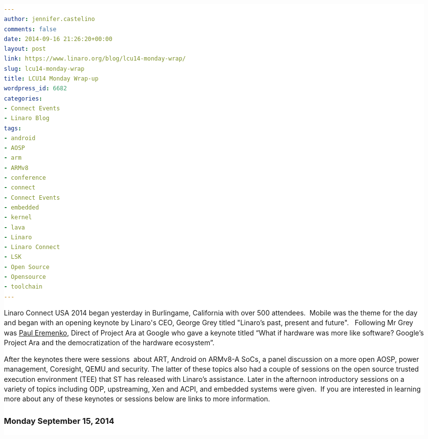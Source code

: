 ```yaml
---
author: jennifer.castelino
comments: false
date: 2014-09-16 21:26:20+00:00
layout: post
link: https://www.linaro.org/blog/lcu14-monday-wrap/
slug: lcu14-monday-wrap
title: LCU14 Monday Wrap-up
wordpress_id: 6682
categories:
- Connect Events
- Linaro Blog
tags:
- android
- AOSP
- arm
- ARMv8
- conference
- connect
- Connect Events
- embedded
- kernel
- lava
- Linaro
- Linaro Connect
- LSK
- Open Source
- Opensource
- toolchain
---
```


Linaro Connect USA 2014 began yesterday in Burlingame, California with over 500 attendees.  Mobile was the theme for the day and began with an opening keynote by Linaro's CEO, George Grey titled "Linaro’s past, present and future".   Following Mr Grey was [Paul Eremenko](http://www.linaro.org/connect/lcu/lcu14/schedule/), Direct of Project Ara at Google who gave a keynote titled “What if hardware was more like software? Google’s Project Ara and the democratization of the hardware ecosystem”.  

After the keynotes there were sessions  about ART, Android on ARMv8-A SoCs, a panel discussion on a more open AOSP, power management, Coresight, QEMU and security. The latter of these topics also had a couple of sessions on the open source trusted execution environment (TEE) that ST has released with Linaro’s assistance. Later in the afternoon introductory sessions on a variety of topics including ODP, upstreaming, Xen and ACPI, and embedded systems were given.  If you are interested in learning more about any of these keynotes or sessions below are links to more information.


### **Monday September 15, 2014**


<table cellpadding="0" style="color: #252525;" cellspacing="0" >
<tbody >
<tr >
